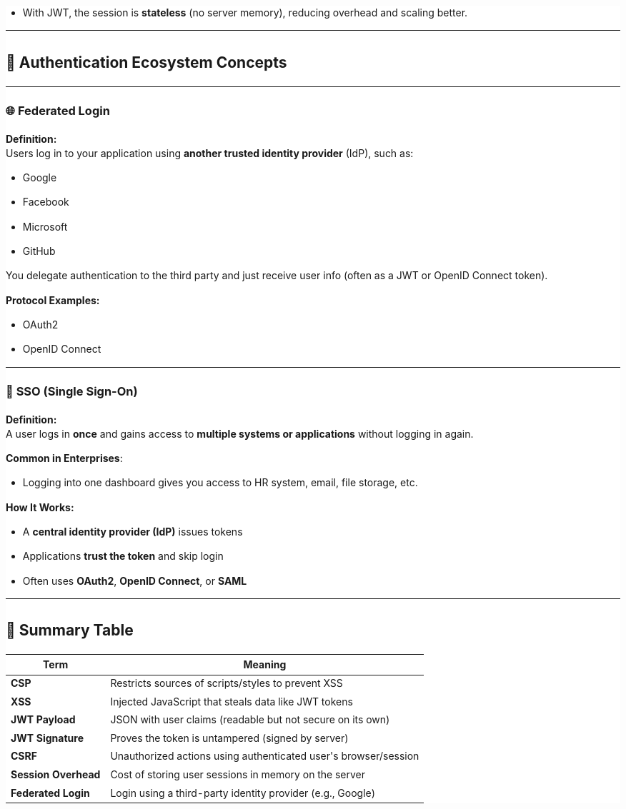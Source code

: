- With JWT, the session is **stateless** (no server memory), reducing overhead and scaling better.
    

---

## 🔑 **Authentication Ecosystem Concepts**

---

### 🌐 **Federated Login**

**Definition:**  
Users log in to your application using **another trusted identity provider** (IdP), such as:

- Google
    
- Facebook
    
- Microsoft
    
- GitHub
    

You delegate authentication to the third party and just receive user info (often as a JWT or OpenID Connect token).

**Protocol Examples:**

- OAuth2
    
- OpenID Connect
    

---

### 🔁 **SSO (Single Sign-On)**

**Definition:**  
A user logs in **once** and gains access to **multiple systems or applications** without logging in again.

**Common in Enterprises**:

- Logging into one dashboard gives you access to HR system, email, file storage, etc.
    

**How It Works:**

- A **central identity provider (IdP)** issues tokens
    
- Applications **trust the token** and skip login
    
- Often uses **OAuth2**, **OpenID Connect**, or **SAML**
    

---

## 🔄 Summary Table

|Term|Meaning|
|---|---|
|**CSP**|Restricts sources of scripts/styles to prevent XSS|
|**XSS**|Injected JavaScript that steals data like JWT tokens|
|**JWT Payload**|JSON with user claims (readable but not secure on its own)|
|**JWT Signature**|Proves the token is untampered (signed by server)|
|**CSRF**|Unauthorized actions using authenticated user's browser/session|
|**Session Overhead**|Cost of storing user sessions in memory on the server|
|**Federated Login**|Login using a third-party identity provider (e.g., Google)|